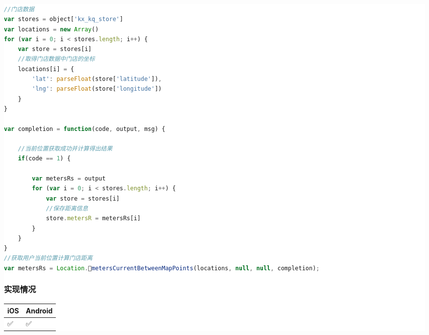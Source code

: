 ```js
//门店数据
var stores = object['kx_kq_store']
var locations = new Array()
for (var i = 0; i < stores.length; i++) {
    var store = stores[i]
    //取得门店数据中门店的坐标
    locations[i] = {
        'lat': parseFloat(store['latitude']),
        'lng': parseFloat(store['longitude'])
    }
}

var completion = function(code, output, msg) {

    //当前位置获取成功并计算得出结果
    if(code == 1) {

        var metersRs = output
        for (var i = 0; i < stores.length; i++) {
            var store = stores[i]
            //保存距离信息
            store.metersR = metersRs[i]
        }
    }
}
//获取用户当前位置计算门店距离
var metersRs = Location.metersCurrentBetweenMapPoints(locations, null, null, completion);
```

### 实现情况

|iOS|Android|
|---|---|
|✅|✅|